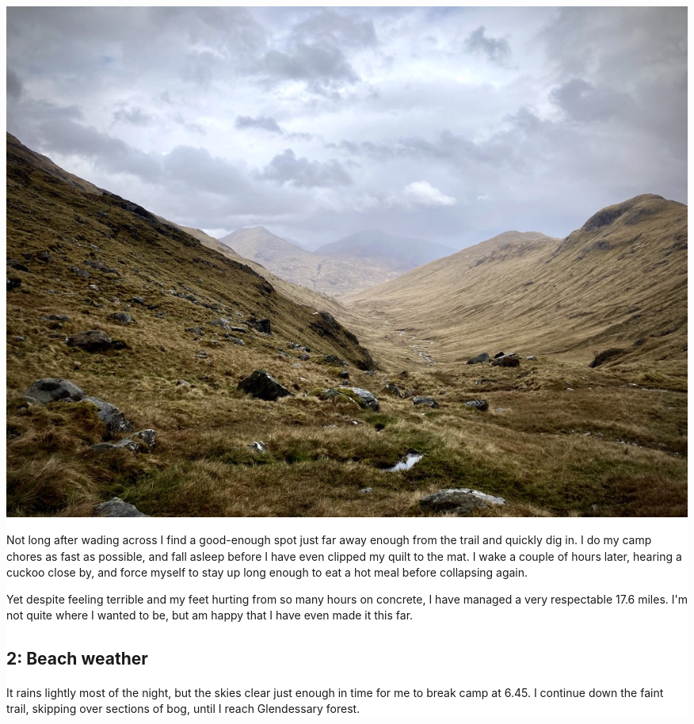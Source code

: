 ![alt text](/assets/images/cwt/glen-dessary.jpeg)

Not long after wading across I find a good-enough spot just far away enough from the trail and quickly dig in.
I do my camp chores as fast as possible, and fall asleep before I have even clipped
my quilt to the mat. I wake a couple of hours later, hearing a cuckoo close by, and force myself to stay up long enough to
eat a hot meal before collapsing again.

Yet despite feeling terrible and my feet hurting from so many hours on concrete,
I have managed a very respectable 17.6 miles. I'm not quite where I wanted to be,
but am happy that I have even made it this far.


## 2: Beach weather

It rains lightly most of the night, but the skies clear just enough in time for me
to break camp at 6.45. I continue down the faint trail, skipping over sections of bog,
until I reach Glendessary forest.
